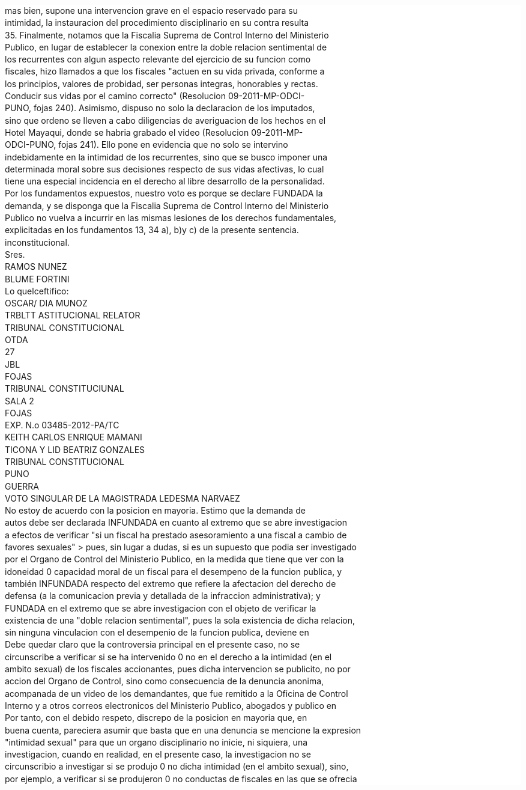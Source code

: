 mas bien, supone una intervencion grave en el espacio reservado para su  
intimidad, la instauracion del procedimiento disciplinario en su contra resulta  
35. Finalmente, notamos que la Fiscalia Suprema de Control Interno del Ministerio  
Publico, en lugar de establecer la conexion entre la doble relacion sentimental de  
los recurrentes con algun aspecto relevante del ejercicio de su funcion como  
fiscales, hizo llamados a que los fiscales "actuen en su vida privada, conforme a  
los principios, valores de probidad, ser personas integras, honorables y rectas.  
Conducir sus vidas por el camino correcto" (Resolucion 09-2011-MP-ODCI-  
PUNO, fojas 240). Asimismo, dispuso no solo la declaracion de los imputados,  
sino que ordeno se lleven a cabo diligencias de averiguacion de los hechos en el  
Hotel Mayaqui, donde se habria grabado el video (Resolucion 09-2011-MP-  
ODCI-PUNO, fojas 241). Ello pone en evidencia que no solo se intervino  
indebidamente en la intimidad de los recurrentes, sino que se busco imponer una  
determinada moral sobre sus decisiones respecto de sus vidas afectivas, lo cual  
tiene una especial incidencia en el derecho al libre desarrollo de la personalidad.  
Por los fundamentos expuestos, nuestro voto es porque se declare FUNDADA la  
demanda, y se disponga que la Fiscalia Suprema de Control Interno del Ministerio  
Publico no vuelva a incurrir en las mismas lesiones de los derechos fundamentales,  
explicitadas en los fundamentos 13, 34 a), b)y c) de la presente sentencia.  
inconstitucional.  
Sres.  
RAMOS NUNEZ  
BLUME FORTINI  
Lo quelceftifico:  
OSCAR/ DIA MUNOZ  
TRBLTT ASTITUCIONAL RELATOR  
TRIBUNAL CONSTITUCIONAL  
OTDA  
27  
JBL  
FOJAS  
TRIBUNAL CONSTITUCIUNAL  
SALA 2  
FOJAS  
EXP. N.o 03485-2012-PA/TC  
KEITH CARLOS ENRIQUE MAMANI  
TICONA Y LID BEATRIZ GONZALES  
TRIBUNAL CONSTITUCIONAL  
PUNO  
GUERRA  
VOTO SINGULAR DE LA MAGISTRADA LEDESMA NARVAEZ  
No estoy de acuerdo con la posicion en mayoria. Estimo que la demanda de  
autos debe ser declarada INFUNDADA en cuanto al extremo que se abre investigacion  
a efectos de verificar "si un fiscal ha prestado asesoramiento a una fiscal a cambio de  
favores sexuales" > pues, sin lugar a dudas, si es un supuesto que podia ser investigado  
por el Organo de Control del Ministerio Publico, en la medida que tiene que ver con la  
idoneidad 0 capacidad moral de un fiscal para el desempeno de la funcion publica, y  
también INFUNDADA respecto del extremo que refiere la afectacion del derecho de  
defensa (a la comunicacion previa y detallada de la infraccion administrativa); y  
FUNDADA en el extremo que se abre investigacion con el objeto de verificar la  
existencia de una "doble relacion sentimental", pues la sola existencia de dicha relacion,  
sin ninguna vinculacion con el desempenio de la funcion publica, deviene en  
Debe quedar claro que la controversia principal en el presente caso, no se  
circunscribe a verificar si se ha intervenido 0 no en el derecho a la intimidad (en el  
ambito sexual) de los fiscales accionantes, pues dicha intervencion se publicito, no por  
accion del Organo de Control, sino como consecuencia de la denuncia anonima,  
acompanada de un video de los demandantes, que fue remitido a la Oficina de Control  
Interno y a otros correos electronicos del Ministerio Publico, abogados y publico en  
Por tanto, con el debido respeto, discrepo de la posicion en mayoria que, en  
buena cuenta, pareciera asumir que basta que en una denuncia se mencione la expresion  
"intimidad sexual" para que un organo disciplinario no inicie, ni siquiera, una  
investigacion, cuando en realidad, en el presente caso, la investigacion no se  
circunscribio a investigar si se produjo 0 no dicha intimidad (en el ambito sexual), sino,  
por ejemplo, a verificar si se produjeron 0 no conductas de fiscales en las que se ofrecia  